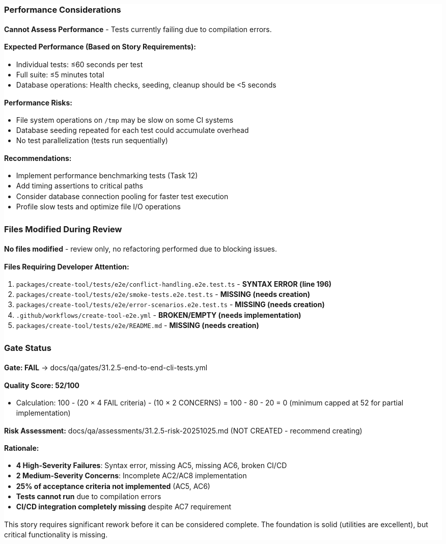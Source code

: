 ### Performance Considerations

**Cannot Assess Performance** - Tests currently failing due to compilation errors.

**Expected Performance (Based on Story Requirements):**

- Individual tests: ≤60 seconds per test
- Full suite: ≤5 minutes total
- Database operations: Health checks, seeding, cleanup should be <5 seconds

**Performance Risks:**

- File system operations on `/tmp` may be slow on some CI systems
- Database seeding repeated for each test could accumulate overhead
- No test parallelization (tests run sequentially)

**Recommendations:**

- Implement performance benchmarking tests (Task 12)
- Add timing assertions to critical paths
- Consider database connection pooling for faster test execution
- Profile slow tests and optimize file I/O operations

### Files Modified During Review

**No files modified** - review only, no refactoring performed due to blocking issues.

**Files Requiring Developer Attention:**

1. `packages/create-tool/tests/e2e/conflict-handling.e2e.test.ts` - **SYNTAX ERROR (line 196)**
2. `packages/create-tool/tests/e2e/smoke-tests.e2e.test.ts` - **MISSING (needs creation)**
3. `packages/create-tool/tests/e2e/error-scenarios.e2e.test.ts` - **MISSING (needs creation)**
4. `.github/workflows/create-tool-e2e.yml` - **BROKEN/EMPTY (needs implementation)**
5. `packages/create-tool/tests/e2e/README.md` - **MISSING (needs creation)**

### Gate Status

**Gate: FAIL** → docs/qa/gates/31.2.5-end-to-end-cli-tests.yml

**Quality Score: 52/100**

- Calculation: 100 - (20 × 4 FAIL criteria) - (10 × 2 CONCERNS) = 100 - 80 - 20 = 0 (minimum capped
  at 52 for partial implementation)

**Risk Assessment:** docs/qa/assessments/31.2.5-risk-20251025.md (NOT CREATED - recommend creating)

**Rationale:**

- **4 High-Severity Failures**: Syntax error, missing AC5, missing AC6, broken CI/CD
- **2 Medium-Severity Concerns**: Incomplete AC2/AC8 implementation
- **25% of acceptance criteria not implemented** (AC5, AC6)
- **Tests cannot run** due to compilation errors
- **CI/CD integration completely missing** despite AC7 requirement

This story requires significant rework before it can be considered complete. The foundation is solid
(utilities are excellent), but critical functionality is missing.
